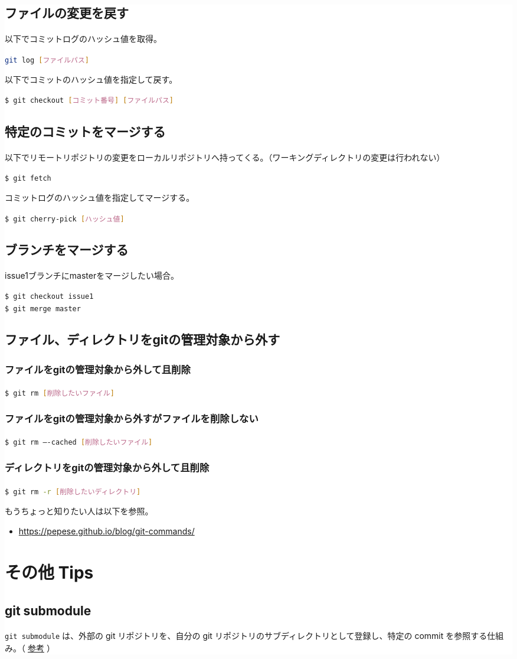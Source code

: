 ## ファイルの変更を戻す

以下でコミットログのハッシュ値を取得。

```bash
git log [ファイルパス]
```

以下でコミットのハッシュ値を指定して戻す。

```sh
$ git checkout [コミット番号] [ファイルパス]
```

## 特定のコミットをマージする

以下でリモートリポジトリの変更をローカルリポジトリへ持ってくる。（ワーキングディレクトリの変更は行われない）

```sh
$ git fetch
```

コミットログのハッシュ値を指定してマージする。

```sh
$ git cherry-pick [ハッシュ値]
```

## ブランチをマージする

issue1ブランチにmasterをマージしたい場合。

```sh
$ git checkout issue1
$ git merge master
```

## ファイル、ディレクトリをgitの管理対象から外す

### ファイルをgitの管理対象から外して且削除

```sh
$ git rm [削除したいファイル]
```

### ファイルをgitの管理対象から外すがファイルを削除しない

```sh
$ git rm —-cached [削除したいファイル]
```

### ディレクトリをgitの管理対象から外して且削除

```sh
$ git rm -r [削除したいディレクトリ]
```

もうちょっと知りたい人は以下を参照。

- https://pepese.github.io/blog/git-commands/

# その他 Tips

## git submodule

`git submodule` は、外部の git リポジトリを、自分の git リポジトリのサブディレクトリとして登録し、特定の commit を参照する仕組み。（ [参考](https://qiita.com/sotarok/items/0d525e568a6088f6f6bb) ）